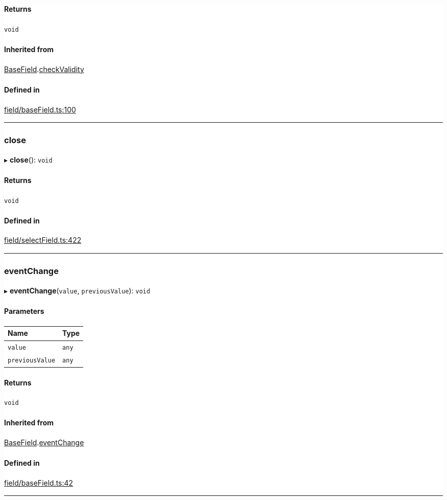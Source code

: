 #### Returns

`void`

#### Inherited from

[BaseField](BaseField.md).[checkValidity](BaseField.md#checkvalidity)

#### Defined in

[field/baseField.ts:100](https://github.com/siposdani87/sui-js/blob/9aff0f0/src/field/baseField.ts#L100)

___

### close

▸ **close**(): `void`

#### Returns

`void`

#### Defined in

[field/selectField.ts:422](https://github.com/siposdani87/sui-js/blob/9aff0f0/src/field/selectField.ts#L422)

___

### eventChange

▸ **eventChange**(`value`, `previousValue`): `void`

#### Parameters

| Name | Type |
| :------ | :------ |
| `value` | `any` |
| `previousValue` | `any` |

#### Returns

`void`

#### Inherited from

[BaseField](BaseField.md).[eventChange](BaseField.md#eventchange)

#### Defined in

[field/baseField.ts:42](https://github.com/siposdani87/sui-js/blob/9aff0f0/src/field/baseField.ts#L42)

___
